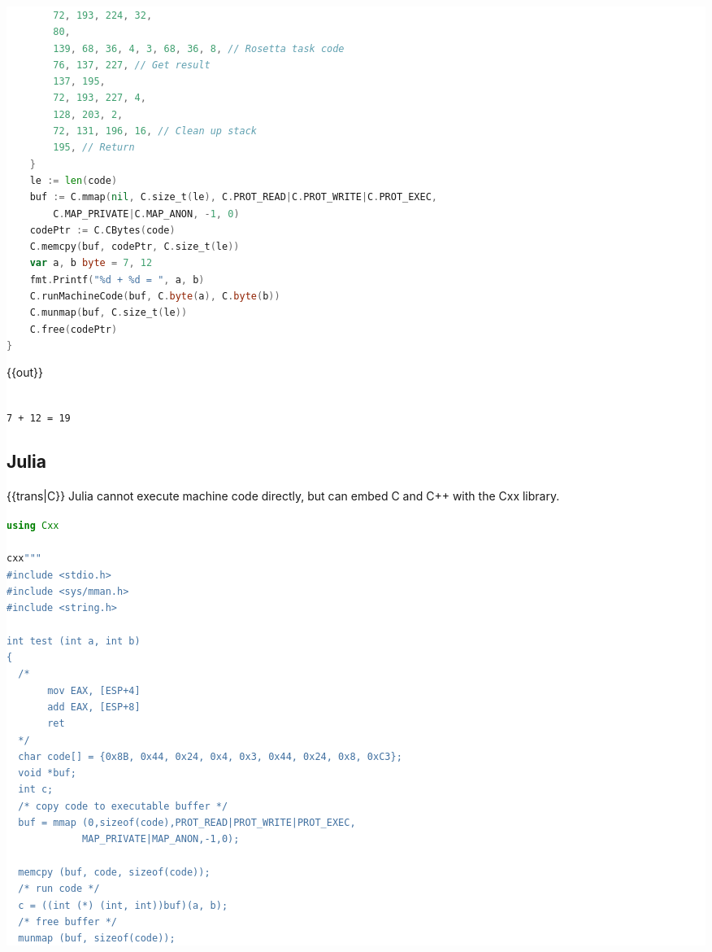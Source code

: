 ```go
        72, 193, 224, 32,
        80,
        139, 68, 36, 4, 3, 68, 36, 8, // Rosetta task code
        76, 137, 227, // Get result
        137, 195,
        72, 193, 227, 4,
        128, 203, 2,
        72, 131, 196, 16, // Clean up stack
        195, // Return
    }
    le := len(code)
    buf := C.mmap(nil, C.size_t(le), C.PROT_READ|C.PROT_WRITE|C.PROT_EXEC,
        C.MAP_PRIVATE|C.MAP_ANON, -1, 0)
    codePtr := C.CBytes(code)
    C.memcpy(buf, codePtr, C.size_t(le))
    var a, b byte = 7, 12
    fmt.Printf("%d + %d = ", a, b)
    C.runMachineCode(buf, C.byte(a), C.byte(b))
    C.munmap(buf, C.size_t(le))
    C.free(codePtr)
}
```


{{out}}

```txt

7 + 12 = 19

```



## Julia

{{trans|C}}
Julia cannot execute machine code directly, but can embed C and C++ with the Cxx library.

```julia
using Cxx

cxx"""
#include <stdio.h>
#include <sys/mman.h>
#include <string.h>

int test (int a, int b)
{
  /*
       mov EAX, [ESP+4]
       add EAX, [ESP+8]
       ret
  */
  char code[] = {0x8B, 0x44, 0x24, 0x4, 0x3, 0x44, 0x24, 0x8, 0xC3};
  void *buf;
  int c;
  /* copy code to executable buffer */
  buf = mmap (0,sizeof(code),PROT_READ|PROT_WRITE|PROT_EXEC,
             MAP_PRIVATE|MAP_ANON,-1,0);

  memcpy (buf, code, sizeof(code));
  /* run code */
  c = ((int (*) (int, int))buf)(a, b);
  /* free buffer */
  munmap (buf, sizeof(code));
```